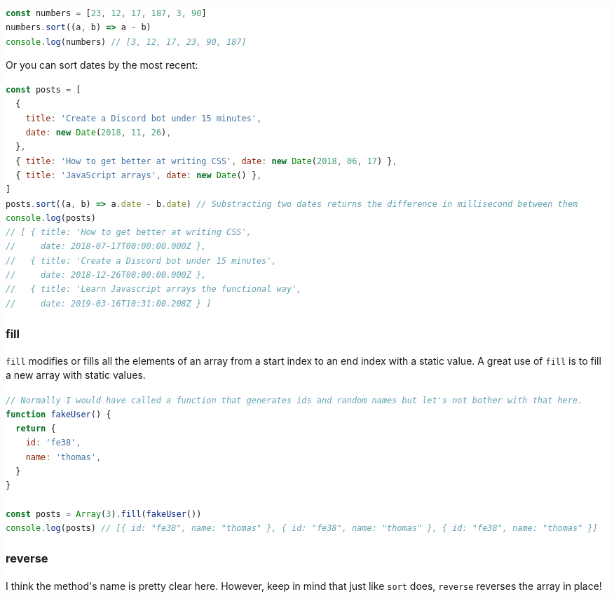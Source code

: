 ```js
const numbers = [23, 12, 17, 187, 3, 90]
numbers.sort((a, b) => a - b)
console.log(numbers) // [3, 12, 17, 23, 90, 187]
```

Or you can sort dates by the most recent:

```js
const posts = [
  {
    title: 'Create a Discord bot under 15 minutes',
    date: new Date(2018, 11, 26),
  },
  { title: 'How to get better at writing CSS', date: new Date(2018, 06, 17) },
  { title: 'JavaScript arrays', date: new Date() },
]
posts.sort((a, b) => a.date - b.date) // Substracting two dates returns the difference in millisecond between them
console.log(posts)
// [ { title: 'How to get better at writing CSS',
//     date: 2018-07-17T00:00:00.000Z },
//   { title: 'Create a Discord bot under 15 minutes',
//     date: 2018-12-26T00:00:00.000Z },
//   { title: 'Learn Javascript arrays the functional way',
//     date: 2019-03-16T10:31:00.208Z } ]
```

### fill

`fill` modifies or fills all the elements of an array from a start index to an end index with a static value.
A great use of `fill` is to fill a new array with static values.

```js
// Normally I would have called a function that generates ids and random names but let's not bother with that here.
function fakeUser() {
  return {
    id: 'fe38',
    name: 'thomas',
  }
}

const posts = Array(3).fill(fakeUser())
console.log(posts) // [{ id: "fe38", name: "thomas" }, { id: "fe38", name: "thomas" }, { id: "fe38", name: "thomas" }]
```

### reverse

I think the method's name is pretty clear here. However, keep in mind that just like `sort` does, `reverse` reverses the array in place!
